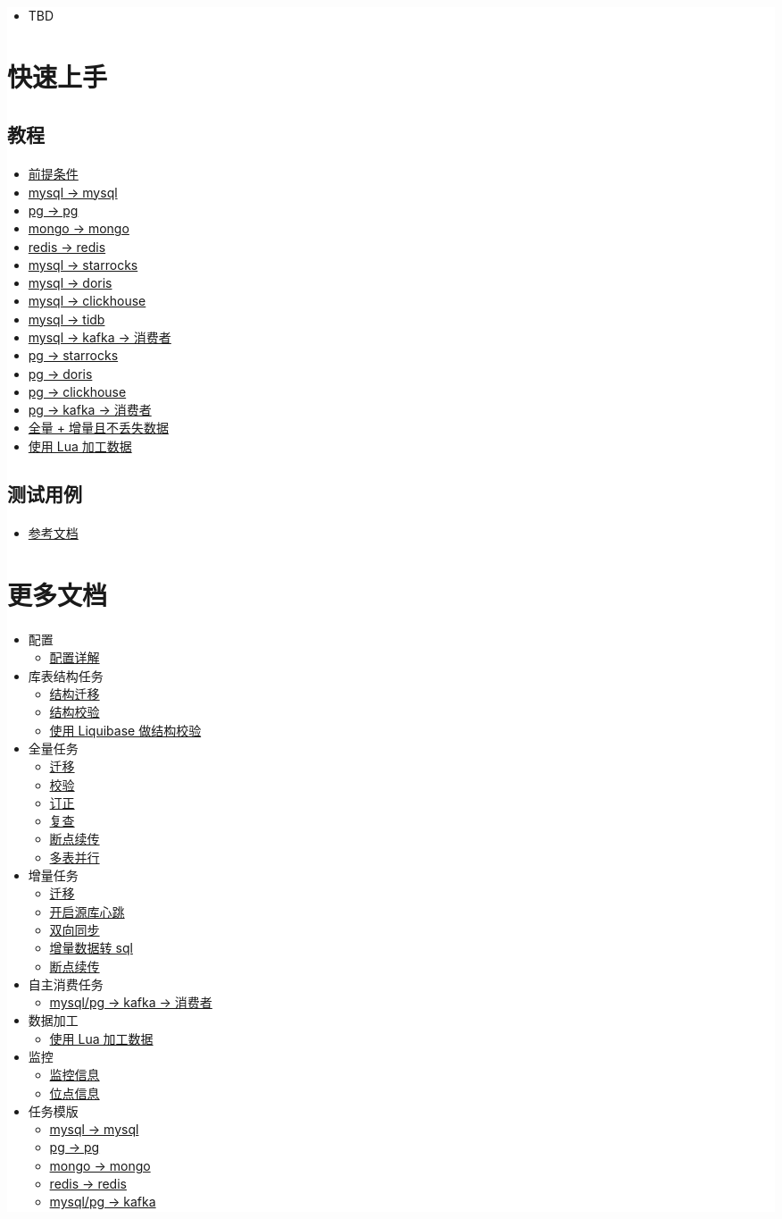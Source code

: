- TBD

# 快速上手

## 教程

- [前提条件](./docs/en/tutorial/prerequisites.md)
- [mysql -> mysql](./docs/en/tutorial/mysql_to_mysql.md)
- [pg -> pg](./docs/en/tutorial/pg_to_pg.md)
- [mongo -> mongo](./docs/en/tutorial/mongo_to_mongo.md)
- [redis -> redis](./docs/en/tutorial/redis_to_redis.md)
- [mysql -> starrocks](./docs/en/tutorial/mysql_to_starrocks.md)
- [mysql -> doris](./docs/en/tutorial/mysql_to_doris.md)
- [mysql -> clickhouse](./docs/en/tutorial/mysql_to_clickhouse.md)
- [mysql -> tidb](./docs/en/tutorial/mysql_to_tidb.md)
- [mysql -> kafka -> 消费者](./docs/en/tutorial/mysql_to_kafka_consumer.md)
- [pg -> starrocks](./docs/en/tutorial/pg_to_starrocks.md)
- [pg -> doris](./docs/en/tutorial/pg_to_doris.md)
- [pg -> clickhouse](./docs/en/tutorial/pg_to_clickhouse.md)
- [pg -> kafka -> 消费者](./docs/en/tutorial/pg_to_kafka_consumer.md)
- [全量 + 增量且不丢失数据](./docs/en/tutorial/snapshot_and_cdc_without_data_loss.md)
- [使用 Lua 加工数据](./docs/en/tutorial/etl_by_lua.md)

## 测试用例

- [参考文档](./dt-tests/README_ZH.md)

# 更多文档

- 配置
  - [配置详解](./docs/zh/config.md)
- 库表结构任务
  - [结构迁移](./docs/zh/structure/migration.md)
  - [结构校验](./docs/zh/structure/check.md)
  - [使用 Liquibase 做结构校验](./docs/zh/structure/check_by_liquibase.md)
- 全量任务
  - [迁移](./docs/zh/snapshot/migration.md)
  - [校验](./docs/zh/snapshot/check.md)
  - [订正](./docs/zh/snapshot/revise.md)
  - [复查](./docs/zh/snapshot/review.md)
  - [断点续传](./docs/zh/snapshot/resume.md)
  - [多表并行](./docs/zh/snapshot/tb_in_parallel.md)
- 增量任务
  - [迁移](./docs/zh/cdc/sync.md)
  - [开启源库心跳](./docs/zh/cdc/heartbeat.md)
  - [双向同步](./docs/zh/cdc/two_way.md)
  - [增量数据转 sql](./docs/zh/cdc/to_sql.md)
  - [断点续传](./docs/zh/cdc/resume.md)
- 自主消费任务
  - [mysql/pg -> kafka -> 消费者](./docs/zh/consumer/kafka_consumer.md)
- 数据加工
  - [使用 Lua 加工数据](./docs/zh/etl/lua.md)
- 监控
  - [监控信息](./docs/zh/monitor/monitor.md)
  - [位点信息](./docs/zh/monitor/position.md)
- 任务模版
  - [mysql -> mysql](./docs/templates/mysql_to_mysql.md)
  - [pg -> pg](./docs/templates/pg_to_pg.md)
  - [mongo -> mongo](./docs/templates/mongo_to_mongo.md)
  - [redis -> redis](./docs/templates/redis_to_redis.md)
  - [mysql/pg -> kafka](./docs/templates/rdb_to_kafka.md)